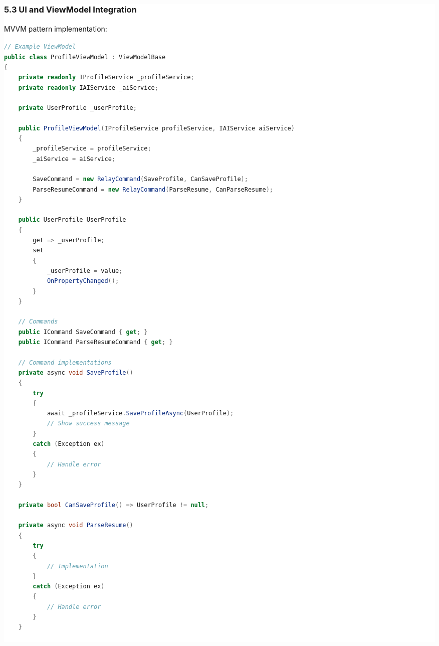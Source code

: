 ### 5.3 UI and ViewModel Integration

MVVM pattern implementation:

```csharp
// Example ViewModel
public class ProfileViewModel : ViewModelBase
{
    private readonly IProfileService _profileService;
    private readonly IAIService _aiService;
    
    private UserProfile _userProfile;
    
    public ProfileViewModel(IProfileService profileService, IAIService aiService)
    {
        _profileService = profileService;
        _aiService = aiService;
        
        SaveCommand = new RelayCommand(SaveProfile, CanSaveProfile);
        ParseResumeCommand = new RelayCommand(ParseResume, CanParseResume);
    }
    
    public UserProfile UserProfile
    {
        get => _userProfile;
        set
        {
            _userProfile = value;
            OnPropertyChanged();
        }
    }
    
    // Commands
    public ICommand SaveCommand { get; }
    public ICommand ParseResumeCommand { get; }
    
    // Command implementations
    private async void SaveProfile()
    {
        try
        {
            await _profileService.SaveProfileAsync(UserProfile);
            // Show success message
        }
        catch (Exception ex)
        {
            // Handle error
        }
    }
    
    private bool CanSaveProfile() => UserProfile != null;
    
    private async void ParseResume()
    {
        try
        {
            // Implementation
        }
        catch (Exception ex)
        {
            // Handle error
        }
    }
    
```